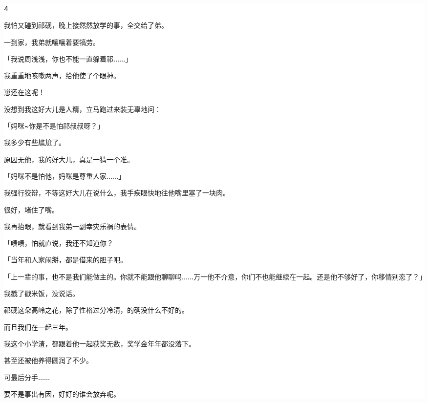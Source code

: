 
4


我怕又碰到祁砚，晚上接然然放学的事，全交给了弟。


一到家，我弟就嚷嚷着要犒劳。


「我说周浅浅，你也不能一直躲着祁……」


我重重地咳嗽两声，给他使了个眼神。


崽还在这呢！


没想到我这好大儿是人精，立马跑过来装无辜地问：


「妈咪~你是不是怕祁叔叔呀？」


我多少有些尴尬了。


原因无他，我的好大儿，真是一猜一个准。


「妈咪不是怕他，妈咪是尊重人家……」


我强行狡辩，不等这好大儿在说什么，我手疾眼快地往他嘴里塞了一块肉。


很好，堵住了嘴。


我再抬眼，就看到我弟一副幸灾乐祸的表情。


「啧啧，怕就直说，我还不知道你？


「当年和人家闹掰，都是借来的胆子吧。


「上一辈的事，也不是我们能做主的。你就不能跟他聊聊吗……万一他不介意，你们不也能继续在一起。还是他不够好了，你移情别恋了？」


我戳了戳米饭，没说话。


祁砚这朵高岭之花，除了性格过分冷清，的确没什么不好的。


而且我们在一起三年。


我这个小学渣，都跟着他一起获奖无数，奖学金年年都没落下。


甚至还被他养得圆润了不少。


可最后分手……


要不是事出有因，好好的谁会放弃呢。

